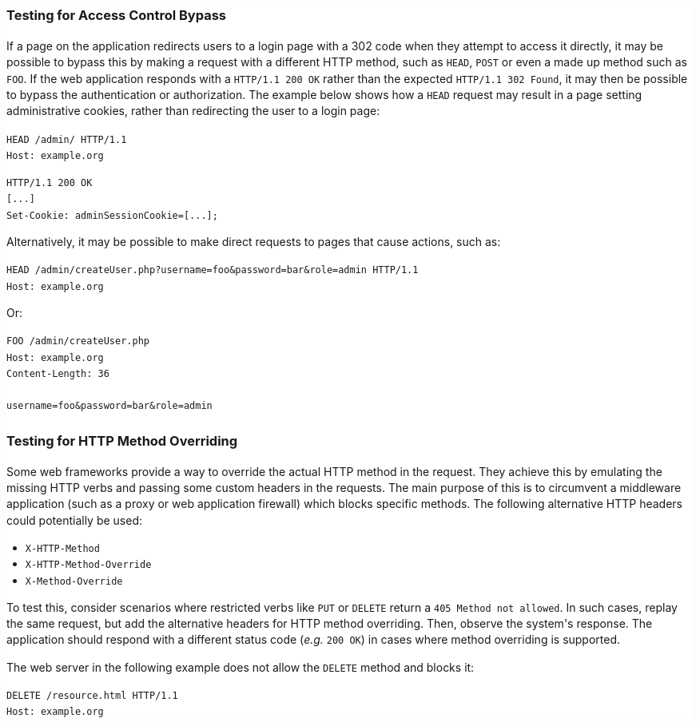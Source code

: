 ### Testing for Access Control Bypass

If a page on the application redirects users to a login page with a 302 code when they attempt to access it directly, it may be possible to bypass this by making a request with a different HTTP method, such as `HEAD`, `POST` or even a made up method such as `FOO`. If the web application responds with a `HTTP/1.1 200 OK` rather than the expected `HTTP/1.1 302 Found`, it may then be possible to bypass the authentication or authorization. The example below shows how a `HEAD` request may result in a page setting administrative cookies, rather than redirecting the user to a login page:

```http
HEAD /admin/ HTTP/1.1
Host: example.org
```

```http
HTTP/1.1 200 OK
[...]
Set-Cookie: adminSessionCookie=[...];
```

Alternatively, it may be possible to make direct requests to pages that cause actions, such as:

```http
HEAD /admin/createUser.php?username=foo&password=bar&role=admin HTTP/1.1
Host: example.org
```

Or:

```http
FOO /admin/createUser.php
Host: example.org
Content-Length: 36

username=foo&password=bar&role=admin
```

### Testing for HTTP Method Overriding

Some web frameworks provide a way to override the actual HTTP method in the request. They achieve this by emulating the missing HTTP verbs and passing some custom headers in the requests. The main purpose of this is to circumvent a middleware application (such as a proxy or web application firewall) which blocks specific methods. The following alternative HTTP headers could potentially be used:

- `X-HTTP-Method`
- `X-HTTP-Method-Override`
- `X-Method-Override`

To test this, consider scenarios where restricted verbs like `PUT` or `DELETE` return a `405 Method not allowed`. In such cases, replay the same request, but add the alternative headers for HTTP method overriding. Then, observe the system's response. The application should respond with a different status code (*e.g.* `200 OK`) in cases where method overriding is supported.

The web server in the following example does not allow the `DELETE` method and blocks it:

```http
DELETE /resource.html HTTP/1.1
Host: example.org
```
